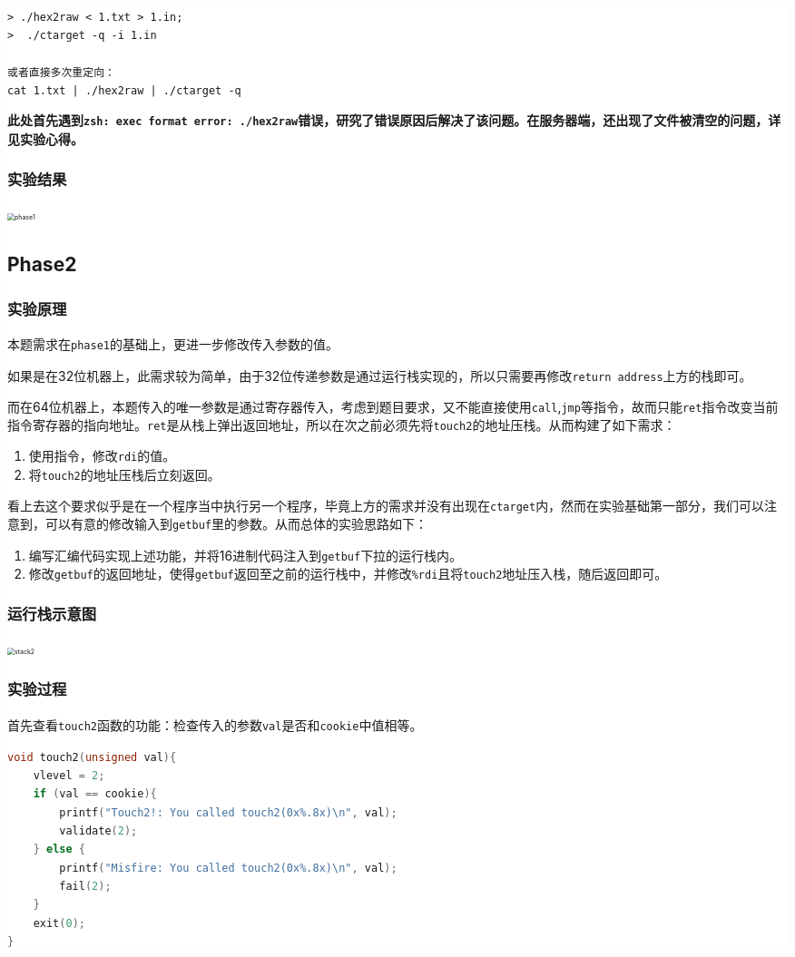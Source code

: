 ```shell
> ./hex2raw < 1.txt > 1.in;
>  ./ctarget -q -i 1.in

或者直接多次重定向：
cat 1.txt | ./hex2raw | ./ctarget -q
```

**此处首先遇到`zsh: exec format error: ./hex2raw`错误，研究了错误原因后解决了该问题。在服务器端，还出现了文件被清空的问题，详见实验心得。**



### 实验结果

<img src="/Users/zhaochen20/CST_THU/csapp/report/phase1.png" alt="phase1" style="zoom:50%;" />





## Phase2

### 实验原理

本题需求在`phase1`的基础上，更进一步修改传入参数的值。

如果是在32位机器上，此需求较为简单，由于32位传递参数是通过运行栈实现的，所以只需要再修改`return address`上方的栈即可。

而在64位机器上，本题传入的唯一参数是通过寄存器传入，考虑到题目要求，又不能直接使用`call`,`jmp`等指令，故而只能`ret`指令改变当前指令寄存器的指向地址。`ret`是从栈上弹出返回地址，所以在次之前必须先将`touch2`的地址压栈。从而构建了如下需求：

1. 使用指令，修改`rdi`的值。
2. 将`touch2`的地址压栈后立刻返回。

看上去这个要求似乎是在一个程序当中执行另一个程序，毕竟上方的需求并没有出现在`ctarget`内，然而在实验基础第一部分，我们可以注意到，可以有意的修改输入到`getbuf`里的参数。从而总体的实验思路如下：

1. 编写汇编代码实现上述功能，并将16进制代码注入到`getbuf`下拉的运行栈内。
2. 修改`getbuf`的返回地址，使得`getbuf`返回至之前的运行栈中，并修改`%rdi`且将`touch2`地址压入栈，随后返回即可。

 

### 运行栈示意图

<img src="/Users/zhaochen20/CST_THU/csapp/report/stack2.jpeg" alt="stack2" style="zoom:50%;" />

### 实验过程

首先查看`touch2`函数的功能：检查传入的参数`val`是否和`cookie`中值相等。

```c
void touch2(unsigned val){
    vlevel = 2;
    if (val == cookie){
        printf("Touch2!: You called touch2(0x%.8x)\n", val);
        validate(2);
    } else {
        printf("Misfire: You called touch2(0x%.8x)\n", val);
        fail(2);
    }
    exit(0);
}
```
